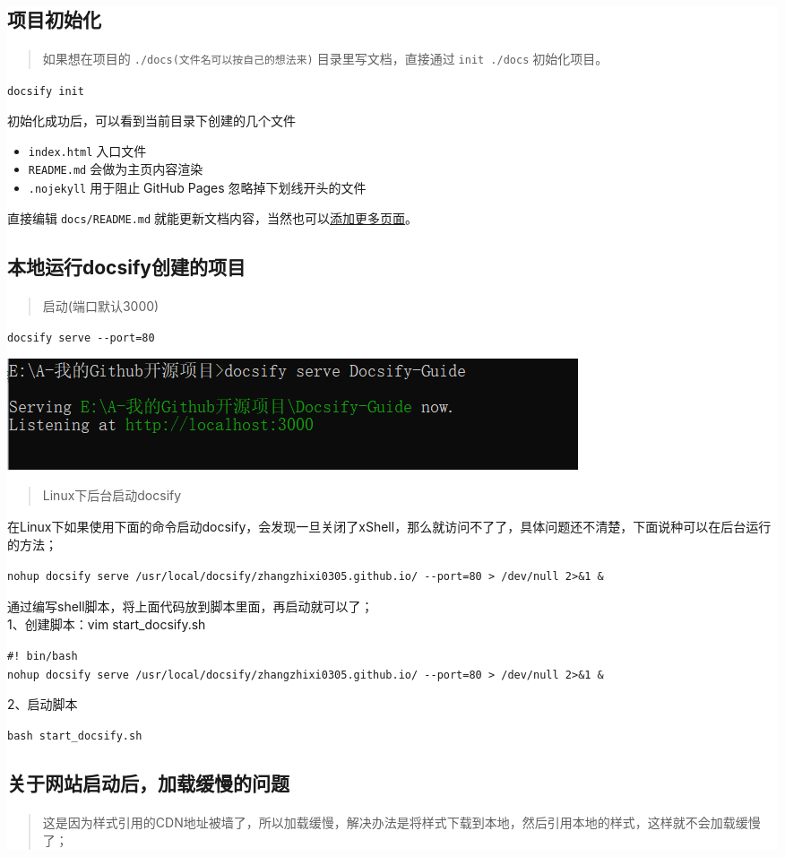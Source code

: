 ## 项目初始化

> 如果想在项目的 `./docs(文件名可以按自己的想法来)` 目录里写文档，直接通过 `init ./docs` 初始化项目。

``` javascript
docsify init
```

初始化成功后，可以看到当前目录下创建的几个文件

- `index.html` 入口文件
- `README.md` 会做为主页内容渲染
- `.nojekyll` 用于阻止 GitHub Pages 忽略掉下划线开头的文件

直接编辑 `docs/README.md` 就能更新文档内容，当然也可以[添加更多页面](https://docsify.js.org/#/zh-cn/more-pages)。

## 本地运行docsify创建的项目

> 启动(端口默认3000)

```shell
docsify serve --port=80
```

![image-20211010124211458](/../static/images/image-20211010124211458.png)
> Linux下后台启动docsify

在Linux下如果使用下面的命令启动docsify，会发现一旦关闭了xShell，那么就访问不了了，具体问题还不清楚，下面说种可以在后台运行的方法；

```shell
nohup docsify serve /usr/local/docsify/zhangzhixi0305.github.io/ --port=80 > /dev/null 2>&1 &
```

通过编写shell脚本，将上面代码放到脚本里面，再启动就可以了；    
1、创建脚本：vim start_docsify.sh

```shell
#! bin/bash
nohup docsify serve /usr/local/docsify/zhangzhixi0305.github.io/ --port=80 > /dev/null 2>&1 &
```

2、启动脚本

```shell
bash start_docsify.sh
```

## 关于网站启动后，加载缓慢的问题

> 这是因为样式引用的CDN地址被墙了，所以加载缓慢，解决办法是将样式下载到本地，然后引用本地的样式，这样就不会加载缓慢了；

